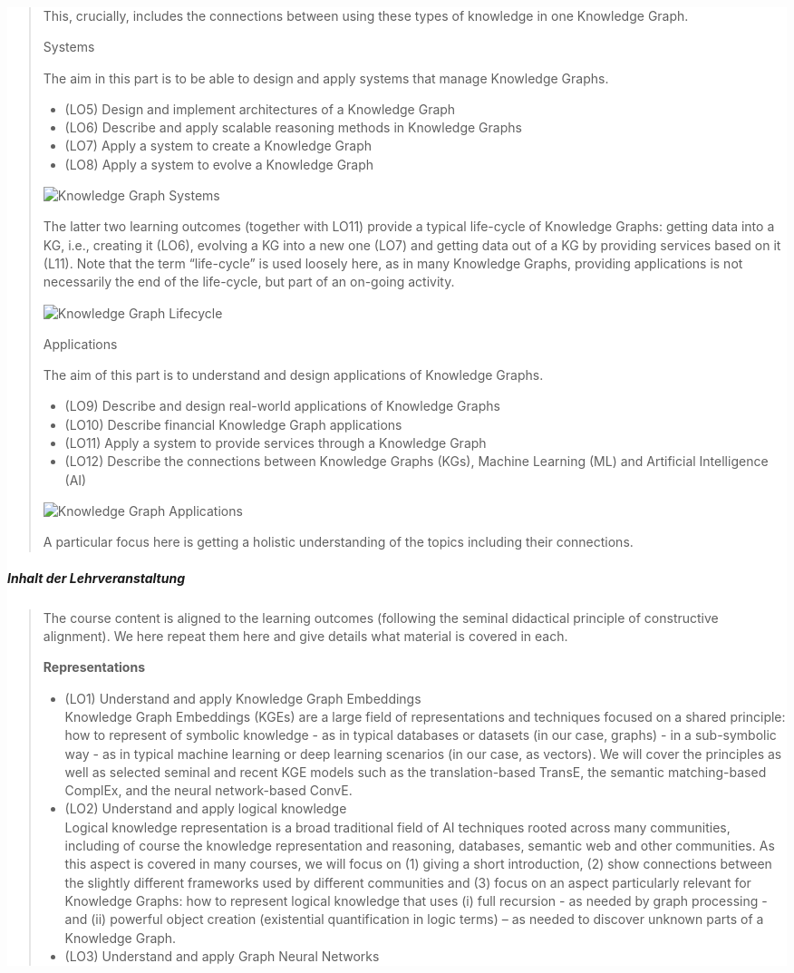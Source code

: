 >
> This, crucially, includes the connections between using these types of knowledge in one Knowledge Graph.
>
> Systems
>
> The aim in this part is to be able to design and apply systems that manage Knowledge Graphs.
>
> - (LO5) Design and implement architectures of a Knowledge Graph
> - (LO6) Describe and apply scalable reasoning methods in Knowledge Graphs
> - (LO7) Apply a system to create a Knowledge Graph
> - (LO8) Apply a system to evolve a Knowledge Graph
>
> ![Knowledge Graph Systems](https://kg.dbai.tuwien.ac.at/kg-course/tiss/kg-3-systems.png)
>
> The latter two learning outcomes (together with LO11) provide a typical life-cycle of Knowledge Graphs: getting data into a KG, i.e., creating it (LO6), evolving a KG into a new one (LO7) and getting data out of a KG by providing services based on it (L11). Note that the term “life-cycle” is used loosely here, as in many Knowledge Graphs, providing applications is not necessarily the end of the life-cycle, but part of an on-going activity.
>
> ![Knowledge Graph Lifecycle](https://kg.dbai.tuwien.ac.at/kg-course/tiss/kg-4-lifecycle.png)
>
> Applications
>
> The aim of this part is to understand and design applications of Knowledge Graphs.
>
> - (LO9) Describe and design real-world applications of Knowledge Graphs
> - (LO10) Describe financial Knowledge Graph applications
> - (LO11) Apply a system to provide services through a Knowledge Graph
> - (LO12) Describe the connections between Knowledge Graphs (KGs), Machine Learning (ML) and Artificial Intelligence (AI)
>
> ![Knowledge Graph Applications](https://kg.dbai.tuwien.ac.at/kg-course/tiss/kg-5-applications.png)
>
> A particular focus here is getting a holistic understanding of the topics including their connections.

##### Inhalt der Lehrveranstaltung

> The course content is aligned to the learning outcomes (following the seminal didactical principle of constructive alignment). We here repeat them here and give details what material is covered in each.
>
> **Representations**
>
> - (LO1) Understand and apply Knowledge Graph Embeddings  
>   Knowledge Graph Embeddings (KGEs) are a large field of representations and techniques focused on a shared principle: how to represent of symbolic knowledge - as in typical databases or datasets (in our case, graphs) - in a sub-symbolic way - as in typical machine learning or deep learning scenarios (in our case, as vectors). We will cover the principles as well as selected seminal and recent KGE models such as the translation-based TransE, the semantic matching-based ComplEx, and the neural network-based ConvE.
> - (LO2) Understand and apply logical knowledge  
>   Logical knowledge representation is a broad traditional field of AI techniques rooted across many communities, including of course the knowledge representation and reasoning, databases, semantic web and other communities. As this aspect is covered in many courses, we will focus on (1) giving a short introduction, (2) show connections between the slightly different frameworks used by different communities and (3) focus on an aspect particularly relevant for Knowledge Graphs: how to represent logical knowledge that uses (i) full recursion - as needed by graph processing - and (ii) powerful object creation (existential quantification in logic terms) – as needed to discover unknown parts of a Knowledge Graph.
> - (LO3) Understand and apply Graph Neural Networks  